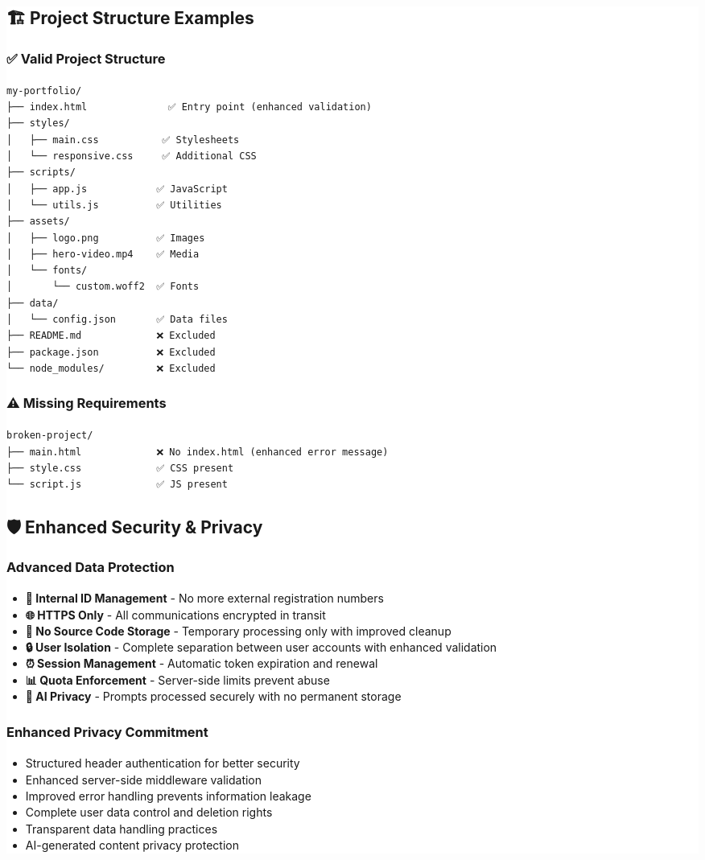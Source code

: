 ## 🏗️ Project Structure Examples

### ✅ Valid Project Structure
```
my-portfolio/
├── index.html              ✅ Entry point (enhanced validation)
├── styles/
│   ├── main.css           ✅ Stylesheets
│   └── responsive.css     ✅ Additional CSS
├── scripts/
│   ├── app.js            ✅ JavaScript
│   └── utils.js          ✅ Utilities
├── assets/
│   ├── logo.png          ✅ Images
│   ├── hero-video.mp4    ✅ Media
│   └── fonts/
│       └── custom.woff2  ✅ Fonts
├── data/
│   └── config.json       ✅ Data files
├── README.md             ❌ Excluded
├── package.json          ❌ Excluded
└── node_modules/         ❌ Excluded
```

### ⚠️ Missing Requirements
```
broken-project/
├── main.html             ❌ No index.html (enhanced error message)
├── style.css             ✅ CSS present
└── script.js             ✅ JS present
```

## 🛡️ Enhanced Security & Privacy

### Advanced Data Protection
- **🔐 Internal ID Management** - No more external registration numbers
- **🌐 HTTPS Only** - All communications encrypted in transit
- **🚫 No Source Code Storage** - Temporary processing only with improved cleanup
- **🔒 User Isolation** - Complete separation between user accounts with enhanced validation
- **⏰ Session Management** - Automatic token expiration and renewal
- **📊 Quota Enforcement** - Server-side limits prevent abuse
- **🤖 AI Privacy** - Prompts processed securely with no permanent storage

### Enhanced Privacy Commitment
- Structured header authentication for better security
- Enhanced server-side middleware validation
- Improved error handling prevents information leakage
- Complete user data control and deletion rights
- Transparent data handling practices
- AI-generated content privacy protection
